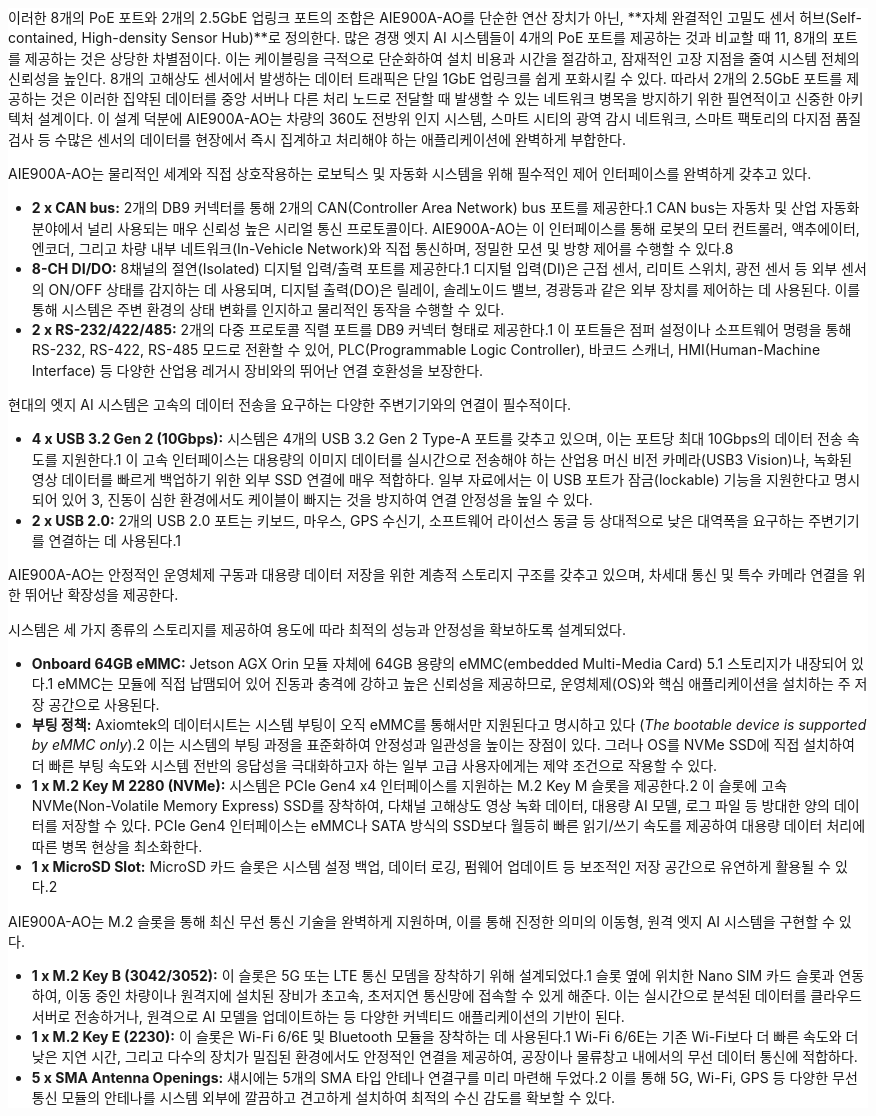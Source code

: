 이러한 8개의 PoE 포트와 2개의 2.5GbE 업링크 포트의 조합은 AIE900A-AO를 단순한 연산 장치가 아닌, **자체 완결적인 고밀도 센서 허브(Self-contained, High-density Sensor Hub)**로 정의한다. 많은 경쟁 엣지 AI 시스템들이 4개의 PoE 포트를 제공하는 것과 비교할 때 11, 8개의 포트를 제공하는 것은 상당한 차별점이다. 이는 케이블링을 극적으로 단순화하여 설치 비용과 시간을 절감하고, 잠재적인 고장 지점을 줄여 시스템 전체의 신뢰성을 높인다. 8개의 고해상도 센서에서 발생하는 데이터 트래픽은 단일 1GbE 업링크를 쉽게 포화시킬 수 있다. 따라서 2개의 2.5GbE 포트를 제공하는 것은 이러한 집약된 데이터를 중앙 서버나 다른 처리 노드로 전달할 때 발생할 수 있는 네트워크 병목을 방지하기 위한 필연적이고 신중한 아키텍처 설계이다. 이 설계 덕분에 AIE900A-AO는 차량의 360도 전방위 인지 시스템, 스마트 시티의 광역 감시 네트워크, 스마트 팩토리의 다지점 품질 검사 등 수많은 센서의 데이터를 현장에서 즉시 집계하고 처리해야 하는 애플리케이션에 완벽하게 부합한다.


AIE900A-AO는 물리적인 세계와 직접 상호작용하는 로보틱스 및 자동화 시스템을 위해 필수적인 제어 인터페이스를 완벽하게 갖추고 있다.

- **2 x CAN bus:** 2개의 DB9 커넥터를 통해 2개의 CAN(Controller Area Network) bus 포트를 제공한다.1 CAN bus는 자동차 및 산업 자동화 분야에서 널리 사용되는 매우 신뢰성 높은 시리얼 통신 프로토콜이다. AIE900A-AO는 이 인터페이스를 통해 로봇의 모터 컨트롤러, 액추에이터, 엔코더, 그리고 차량 내부 네트워크(In-Vehicle Network)와 직접 통신하며, 정밀한 모션 및 방향 제어를 수행할 수 있다.8
- **8-CH DI/DO:** 8채널의 절연(Isolated) 디지털 입력/출력 포트를 제공한다.1 디지털 입력(DI)은 근접 센서, 리미트 스위치, 광전 센서 등 외부 센서의 ON/OFF 상태를 감지하는 데 사용되며, 디지털 출력(DO)은 릴레이, 솔레노이드 밸브, 경광등과 같은 외부 장치를 제어하는 데 사용된다. 이를 통해 시스템은 주변 환경의 상태 변화를 인지하고 물리적인 동작을 수행할 수 있다.
- **2 x RS-232/422/485:** 2개의 다중 프로토콜 직렬 포트를 DB9 커넥터 형태로 제공한다.1 이 포트들은 점퍼 설정이나 소프트웨어 명령을 통해 RS-232, RS-422, RS-485 모드로 전환할 수 있어, PLC(Programmable Logic Controller), 바코드 스캐너, HMI(Human-Machine Interface) 등 다양한 산업용 레거시 장비와의 뛰어난 연결 호환성을 보장한다.


현대의 엣지 AI 시스템은 고속의 데이터 전송을 요구하는 다양한 주변기기와의 연결이 필수적이다.

- **4 x USB 3.2 Gen 2 (10Gbps):** 시스템은 4개의 USB 3.2 Gen 2 Type-A 포트를 갖추고 있으며, 이는 포트당 최대 10Gbps의 데이터 전송 속도를 지원한다.1 이 고속 인터페이스는 대용량의 이미지 데이터를 실시간으로 전송해야 하는 산업용 머신 비전 카메라(USB3 Vision)나, 녹화된 영상 데이터를 빠르게 백업하기 위한 외부 SSD 연결에 매우 적합하다. 일부 자료에서는 이 USB 포트가 잠금(lockable) 기능을 지원한다고 명시되어 있어 3, 진동이 심한 환경에서도 케이블이 빠지는 것을 방지하여 연결 안정성을 높일 수 있다.
- **2 x USB 2.0:** 2개의 USB 2.0 포트는 키보드, 마우스, GPS 수신기, 소프트웨어 라이선스 동글 등 상대적으로 낮은 대역폭을 요구하는 주변기기를 연결하는 데 사용된다.1


AIE900A-AO는 안정적인 운영체제 구동과 대용량 데이터 저장을 위한 계층적 스토리지 구조를 갖추고 있으며, 차세대 통신 및 특수 카메라 연결을 위한 뛰어난 확장성을 제공한다.


시스템은 세 가지 종류의 스토리지를 제공하여 용도에 따라 최적의 성능과 안정성을 확보하도록 설계되었다.

- **Onboard 64GB eMMC:** Jetson AGX Orin 모듈 자체에 64GB 용량의 eMMC(embedded Multi-Media Card) 5.1 스토리지가 내장되어 있다.1 eMMC는 모듈에 직접 납땜되어 있어 진동과 충격에 강하고 높은 신뢰성을 제공하므로, 운영체제(OS)와 핵심 애플리케이션을 설치하는 주 저장 공간으로 사용된다.
- **부팅 정책:** Axiomtek의 데이터시트는 시스템 부팅이 오직 eMMC를 통해서만 지원된다고 명시하고 있다 (*The bootable device is supported by eMMC only*).2 이는 시스템의 부팅 과정을 표준화하여 안정성과 일관성을 높이는 장점이 있다. 그러나 OS를 NVMe SSD에 직접 설치하여 더 빠른 부팅 속도와 시스템 전반의 응답성을 극대화하고자 하는 일부 고급 사용자에게는 제약 조건으로 작용할 수 있다.
- **1 x M.2 Key M 2280 (NVMe):** 시스템은 PCIe Gen4 x4 인터페이스를 지원하는 M.2 Key M 슬롯을 제공한다.2 이 슬롯에 고속 NVMe(Non-Volatile Memory Express) SSD를 장착하여, 다채널 고해상도 영상 녹화 데이터, 대용량 AI 모델, 로그 파일 등 방대한 양의 데이터를 저장할 수 있다. PCIe Gen4 인터페이스는 eMMC나 SATA 방식의 SSD보다 월등히 빠른 읽기/쓰기 속도를 제공하여 대용량 데이터 처리에 따른 병목 현상을 최소화한다.
- **1 x MicroSD Slot:** MicroSD 카드 슬롯은 시스템 설정 백업, 데이터 로깅, 펌웨어 업데이트 등 보조적인 저장 공간으로 유연하게 활용될 수 있다.2


AIE900A-AO는 M.2 슬롯을 통해 최신 무선 통신 기술을 완벽하게 지원하며, 이를 통해 진정한 의미의 이동형, 원격 엣지 AI 시스템을 구현할 수 있다.

- **1 x M.2 Key B (3042/3052):** 이 슬롯은 5G 또는 LTE 통신 모뎀을 장착하기 위해 설계되었다.1 슬롯 옆에 위치한 Nano SIM 카드 슬롯과 연동하여, 이동 중인 차량이나 원격지에 설치된 장비가 초고속, 초저지연 통신망에 접속할 수 있게 해준다. 이는 실시간으로 분석된 데이터를 클라우드 서버로 전송하거나, 원격으로 AI 모델을 업데이트하는 등 다양한 커넥티드 애플리케이션의 기반이 된다.
- **1 x M.2 Key E (2230):** 이 슬롯은 Wi-Fi 6/6E 및 Bluetooth 모듈을 장착하는 데 사용된다.1 Wi-Fi 6/6E는 기존 Wi-Fi보다 더 빠른 속도와 더 낮은 지연 시간, 그리고 다수의 장치가 밀집된 환경에서도 안정적인 연결을 제공하여, 공장이나 물류창고 내에서의 무선 데이터 통신에 적합하다.
- **5 x SMA Antenna Openings:** 섀시에는 5개의 SMA 타입 안테나 연결구를 미리 마련해 두었다.2 이를 통해 5G, Wi-Fi, GPS 등 다양한 무선 통신 모듈의 안테나를 시스템 외부에 깔끔하고 견고하게 설치하여 최적의 수신 감도를 확보할 수 있다.
